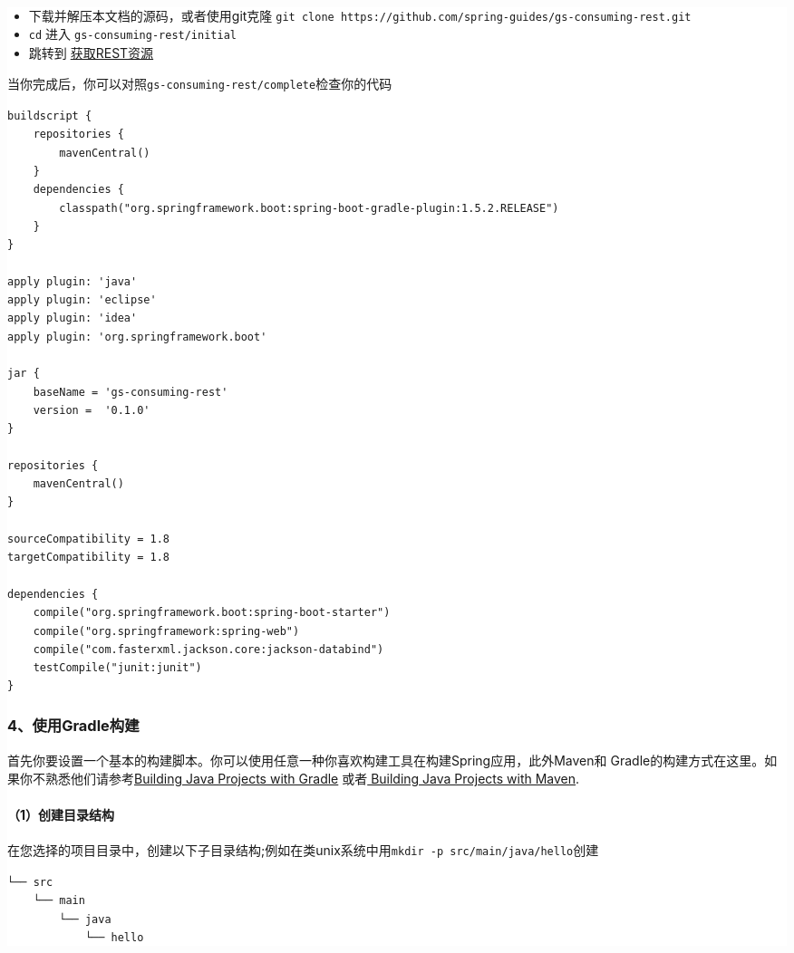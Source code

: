 * 下载并解压本文档的源码，或者使用git克隆
`git clone https://github.com/spring-guides/gs-consuming-rest.git`
* `cd` 进入 `gs-consuming-rest/initial`
* 跳转到 [获取REST资源](#7、获取REST资源)

当你完成后，你可以对照`gs-consuming-rest/complete`检查你的代码
```
buildscript {
    repositories {
        mavenCentral()
    }
    dependencies {
        classpath("org.springframework.boot:spring-boot-gradle-plugin:1.5.2.RELEASE")
    }
}

apply plugin: 'java'
apply plugin: 'eclipse'
apply plugin: 'idea'
apply plugin: 'org.springframework.boot'

jar {
    baseName = 'gs-consuming-rest'
    version =  '0.1.0'
}

repositories {
    mavenCentral()
}

sourceCompatibility = 1.8
targetCompatibility = 1.8

dependencies {
    compile("org.springframework.boot:spring-boot-starter")
    compile("org.springframework:spring-web")
    compile("com.fasterxml.jackson.core:jackson-databind")
    testCompile("junit:junit")
}
```
### 4、使用Gradle构建
首先你要设置一个基本的构建脚本。你可以使用任意一种你喜欢构建工具在构建Spring应用，此外Maven和 Gradle的构建方式在这里。如果你不熟悉他们请参考[Building Java Projects with Gradle](https://spring.io/guides/gs/gradle) 或者[ Building Java Projects with Maven](https://spring.io/guides/gs/maven).


#### （1）创建目录结构
在您选择的项目目录中，创建以下子目录结构;例如在类unix系统中用`mkdir -p src/main/java/hello`创建
```
└── src
    └── main
        └── java
            └── hello
```
